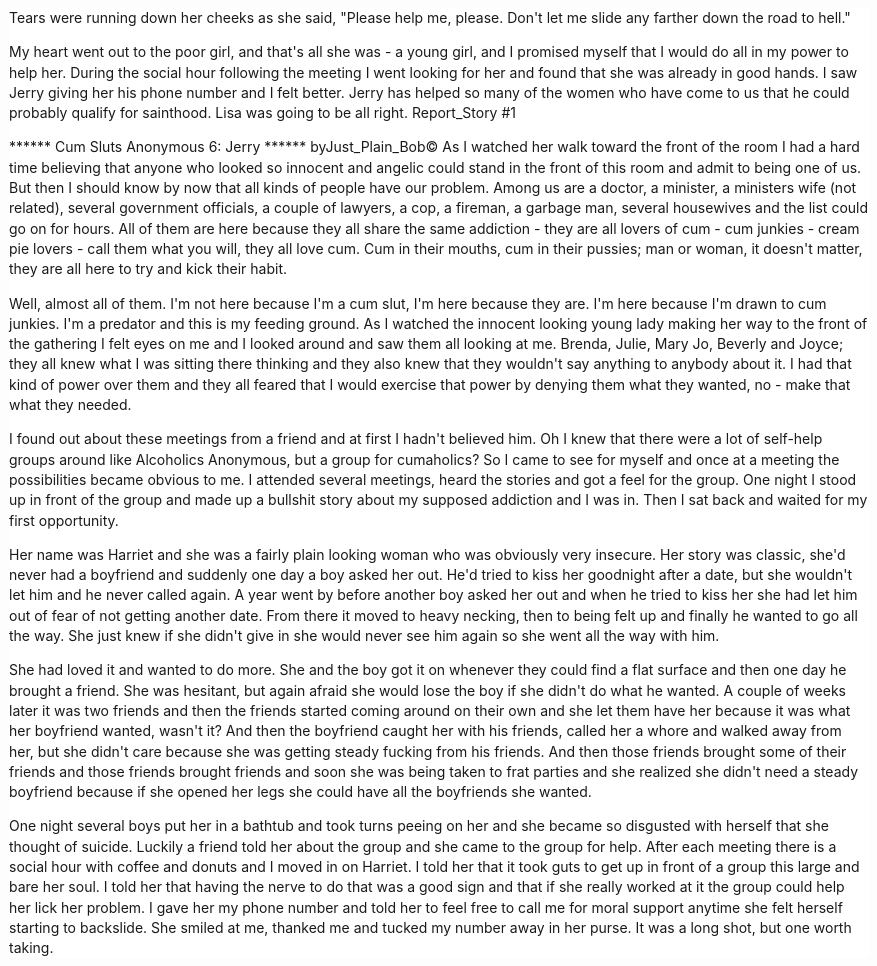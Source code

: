  Tears were running down her cheeks as she said, "Please help me, please. Don't let me slide any farther down the road to hell." 

 My heart went out to the poor girl, and that's all she was - a young girl, and I promised myself that I would do all in my power to help her. During the social hour following the meeting I went looking for her and found that she was already in good hands. I saw Jerry giving her his phone number and I felt better. Jerry has helped so many of the women who have come to us that he could probably qualify for sainthood. Lisa was going to be all right. Report_Story #1 

 

 ****** Cum Sluts Anonymous 6: Jerry ****** byJust_Plain_Bob© As I watched her walk toward the front of the room I had a hard time believing that anyone who looked so innocent and angelic could stand in the front of this room and admit to being one of us. But then I should know by now that all kinds of people have our problem. Among us are a doctor, a minister, a ministers wife (not related), several government officials, a couple of lawyers, a cop, a fireman, a garbage man, several housewives and the list could go on for hours. All of them are here because they all share the same addiction - they are all lovers of cum - cum junkies - cream pie lovers - call them what you will, they all love cum. Cum in their mouths, cum in their pussies; man or woman, it doesn't matter, they are all here to try and kick their habit. 

 Well, almost all of them. I'm not here because I'm a cum slut, I'm here because they are. I'm here because I'm drawn to cum junkies. I'm a predator and this is my feeding ground. As I watched the innocent looking young lady making her way to the front of the gathering I felt eyes on me and I looked around and saw them all looking at me. Brenda, Julie, Mary Jo, Beverly and Joyce; they all knew what I was sitting there thinking and they also knew that they wouldn't say anything to anybody about it. I had that kind of power over them and they all feared that I would exercise that power by denying them what they wanted, no - make that what they needed. 

 I found out about these meetings from a friend and at first I hadn't believed him. Oh I knew that there were a lot of self-help groups around like Alcoholics Anonymous, but a group for cumaholics? So I came to see for myself and once at a meeting the possibilities became obvious to me. I attended several meetings, heard the stories and got a feel for the group. One night I stood up in front of the group and made up a bullshit story about my supposed addiction and I was in. Then I sat back and waited for my first opportunity. 

 Her name was Harriet and she was a fairly plain looking woman who was obviously very insecure. Her story was classic, she'd never had a boyfriend and suddenly one day a boy asked her out. He'd tried to kiss her goodnight after a date, but she wouldn't let him and he never called again. A year went by before another boy asked her out and when he tried to kiss her she had let him out of fear of not getting another date. From there it moved to heavy necking, then to being felt up and finally he wanted to go all the way. She just knew if she didn't give in she would never see him again so she went all the way with him. 

 She had loved it and wanted to do more. She and the boy got it on whenever they could find a flat surface and then one day he brought a friend. She was hesitant, but again afraid she would lose the boy if she didn't do what he wanted. A couple of weeks later it was two friends and then the friends started coming around on their own and she let them have her because it was what her boyfriend wanted, wasn't it? And then the boyfriend caught her with his friends, called her a whore and walked away from her, but she didn't care because she was getting steady fucking from his friends. And then those friends brought some of their friends and those friends brought friends and soon she was being taken to frat parties and she realized she didn't need a steady boyfriend because if she opened her legs she could have all the boyfriends she wanted. 

 One night several boys put her in a bathtub and took turns peeing on her and she became so disgusted with herself that she thought of suicide. Luckily a friend told her about the group and she came to the group for help. After each meeting there is a social hour with coffee and donuts and I moved in on Harriet. I told her that it took guts to get up in front of a group this large and bare her soul. I told her that having the nerve to do that was a good sign and that if she really worked at it the group could help her lick her problem. I gave her my phone number and told her to feel free to call me for moral support anytime she felt herself starting to backslide. She smiled at me, thanked me and tucked my number away in her purse. It was a long shot, but one worth taking. 
